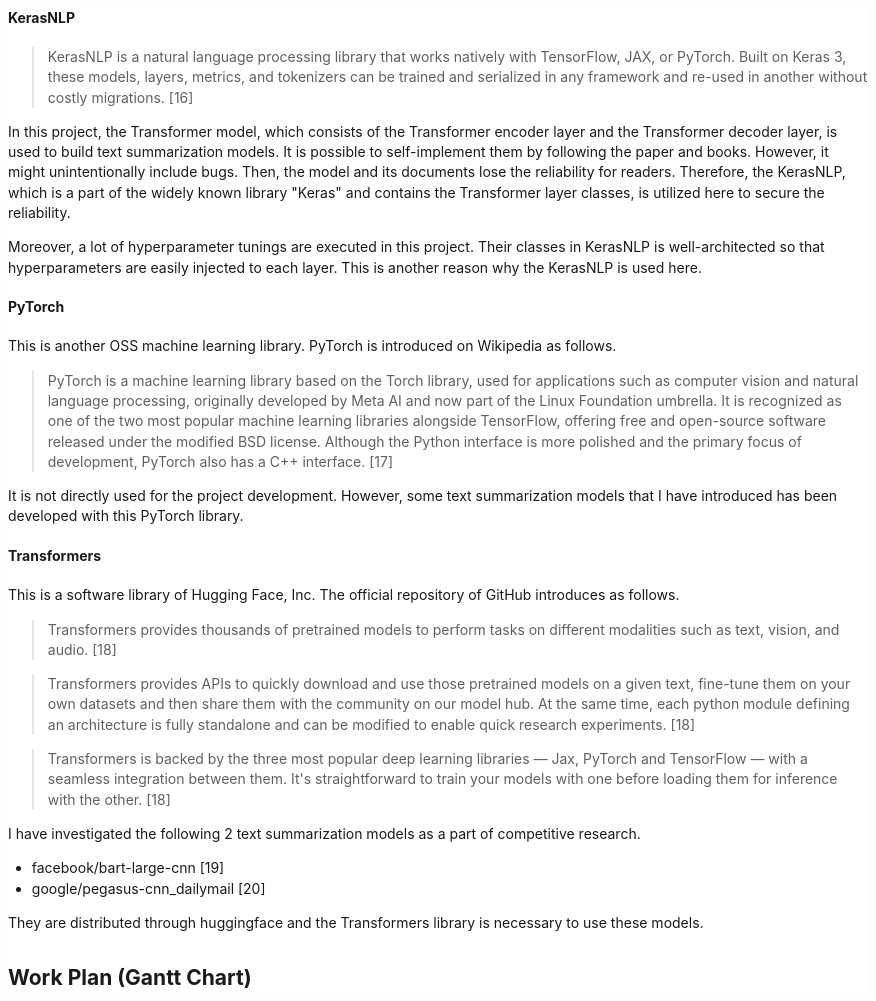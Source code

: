 #### KerasNLP

> KerasNLP is a natural language processing library that works natively with TensorFlow, JAX, or PyTorch. Built on Keras 3, these models, layers, metrics, and tokenizers can be trained and serialized in any framework and re-used in another without costly migrations. [16]

In this project, the Transformer model, which consists of the Transformer encoder layer and the Transformer decoder layer, is used to build text summarization models. It is possible to self-implement them by following the paper and books. However, it might unintentionally include bugs. Then, the model and its documents lose the reliability for readers. Therefore, the KerasNLP, which is a part of the widely known library "Keras" and contains the Transformer layer classes, is utilized here to secure the reliability.

Moreover, a lot of hyperparameter tunings are executed in this project. Their classes in KerasNLP is well-architected so that hyperparameters are easily injected to each layer. This is another reason why the KerasNLP is used here.

#### PyTorch

This is another OSS machine learning library. PyTorch is introduced on Wikipedia as follows.

> PyTorch is a machine learning library based on the Torch library, used for applications such as computer vision and natural language processing, originally developed by Meta AI and now part of the Linux Foundation umbrella. It is recognized as one of the two most popular machine learning libraries alongside TensorFlow, offering free and open-source software released under the modified BSD license. Although the Python interface is more polished and the primary focus of development, PyTorch also has a C++ interface. [17]

It is not directly used for the project development. However, some text summarization models that I have introduced has been developed with this PyTorch library.

#### Transformers

This is a software library of Hugging Face, Inc. The official repository of GitHub introduces as follows.

> Transformers provides thousands of pretrained models to perform tasks on different modalities such as text, vision, and audio. [18]

> Transformers provides APIs to quickly download and use those pretrained models on a given text, fine-tune them on your own datasets and then share them with the community on our model hub. At the same time, each python module defining an architecture is fully standalone and can be modified to enable quick research experiments. [18]

> Transformers is backed by the three most popular deep learning libraries — Jax, PyTorch and TensorFlow — with a seamless integration between them. It's straightforward to train your models with one before loading them for inference with the other. [18]

I have investigated the following 2 text summarization models as a part of competitive research.

- facebook/bart-large-cnn [19]
- google/pegasus-cnn_dailymail [20]

They are distributed through huggingface and the Transformers library is necessary to use these models.

## Work Plan (Gantt Chart)
